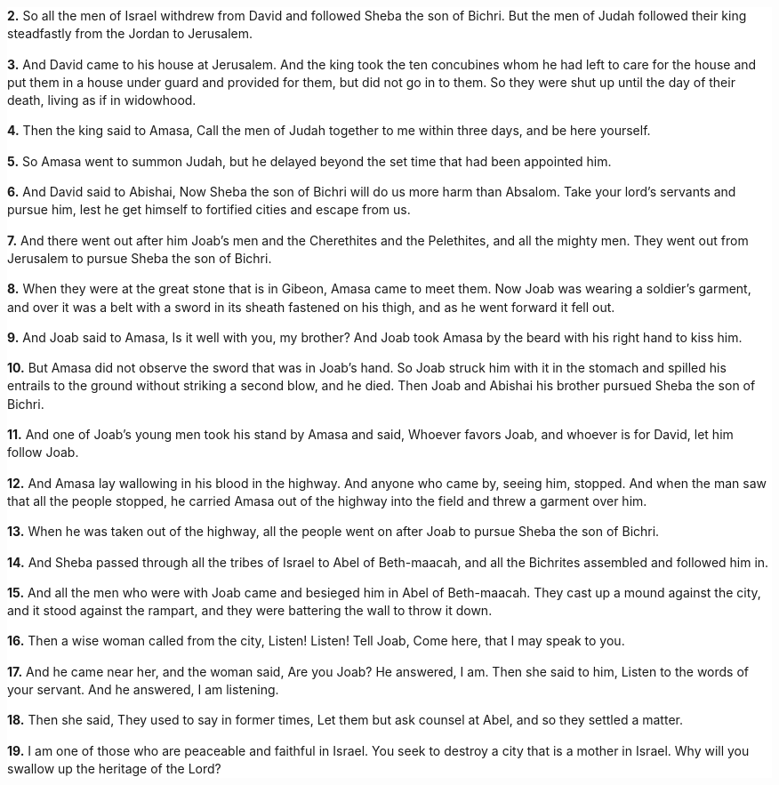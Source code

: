 **2.** So all the men of Israel withdrew from David and followed Sheba the son of Bichri. But the men of Judah followed their king steadfastly from the Jordan to Jerusalem. 

**3.** And David came to his house at Jerusalem. And the king took the ten concubines whom he had left to care for the house and put them in a house under guard and provided for them, but did not go in to them. So they were shut up until the day of their death, living as if in widowhood. 

**4.** Then the king said to Amasa, Call the men of Judah together to me within three days, and be here yourself. 

**5.** So Amasa went to summon Judah, but he delayed beyond the set time that had been appointed him. 

**6.** And David said to Abishai, Now Sheba the son of Bichri will do us more harm than Absalom. Take your lord’s servants and pursue him, lest he get himself to fortified cities and escape from us. 

**7.** And there went out after him Joab’s men and the Cherethites and the Pelethites, and all the mighty men. They went out from Jerusalem to pursue Sheba the son of Bichri. 

**8.** When they were at the great stone that is in Gibeon, Amasa came to meet them. Now Joab was wearing a soldier’s garment, and over it was a belt with a sword in its sheath fastened on his thigh, and as he went forward it fell out. 

**9.** And Joab said to Amasa, Is it well with you, my brother? And Joab took Amasa by the beard with his right hand to kiss him. 

**10.** But Amasa did not observe the sword that was in Joab’s hand. So Joab struck him with it in the stomach and spilled his entrails to the ground without striking a second blow, and he died. Then Joab and Abishai his brother pursued Sheba the son of Bichri. 

**11.** And one of Joab’s young men took his stand by Amasa and said, Whoever favors Joab, and whoever is for David, let him follow Joab. 

**12.** And Amasa lay wallowing in his blood in the highway. And anyone who came by, seeing him, stopped. And when the man saw that all the people stopped, he carried Amasa out of the highway into the field and threw a garment over him. 

**13.** When he was taken out of the highway, all the people went on after Joab to pursue Sheba the son of Bichri. 

**14.** And Sheba passed through all the tribes of Israel to Abel of Beth-maacah, and all the Bichrites assembled and followed him in. 

**15.** And all the men who were with Joab came and besieged him in Abel of Beth-maacah. They cast up a mound against the city, and it stood against the rampart, and they were battering the wall to throw it down. 

**16.** Then a wise woman called from the city, Listen! Listen! Tell Joab, Come here, that I may speak to you. 

**17.** And he came near her, and the woman said, Are you Joab? He answered, I am. Then she said to him, Listen to the words of your servant. And he answered, I am listening. 

**18.** Then she said, They used to say in former times, Let them but ask counsel at Abel, and so they settled a matter. 

**19.** I am one of those who are peaceable and faithful in Israel. You seek to destroy a city that is a mother in Israel. Why will you swallow up the heritage of the Lord? 
